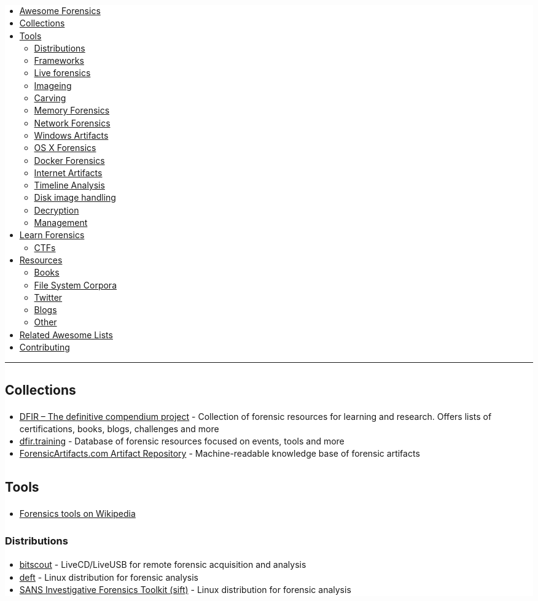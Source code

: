 - [Awesome Forensics](#awesome-forensics)
- [Collections](#collections)
- [Tools](#tools)
  - [Distributions](#distributions)
  - [Frameworks](#frameworks)
  - [Live forensics](#live-forensics)
  - [Imageing](#imageing)
  - [Carving](#carving)
  - [Memory Forensics](#memory-forensics)
  - [Network Forensics](#network-forensics)
  - [Windows Artifacts](#windows-artifacts)
  - [OS X Forensics](#os-x-forensics)
  - [Docker Forensics](#docker-forensics)
  - [Internet Artifacts](#internet-artifacts)
  - [Timeline Analysis](#timeline-analysis)
  - [Disk image handling](#disk-image-handling)
  - [Decryption](#decryption)
  - [Management](#management)
- [Learn Forensics](#learn-forensics)
  - [CTFs](#ctfs)
- [Resources](#resources)
  - [Books](#books)
  - [File System Corpora](#file-system-corpora)
  - [Twitter](#twitter)
  - [Blogs](#blogs)
  - [Other](#other)
- [Related Awesome Lists](#related-awesome-lists)
- [Contributing](#contributing)

---

## Collections

- [DFIR – The definitive compendium project](https://aboutdfir.com) - Collection of forensic resources for learning and research. Offers lists of certifications, books, blogs, challenges and more
- [dfir.training](https://www.dfir.training/) - Database of forensic resources focused on events, tools and more
- [ForensicArtifacts.com Artifact Repository](https://github.com/ForensicArtifacts/artifacts) - Machine-readable knowledge base of forensic artifacts

## Tools

- [Forensics tools on Wikipedia](https://en.wikipedia.org/wiki/List_of_digital_forensics_tools)

### Distributions

- [bitscout](https://github.com/vitaly-kamluk/bitscout) - LiveCD/LiveUSB for remote forensic acquisition and analysis
- [deft](http://na.mirror.garr.it/mirrors/deft/) - Linux distribution for forensic analysis
- [SANS Investigative Forensics Toolkit (sift)](https://github.com/teamdfir/sift) - Linux distribution for forensic analysis
